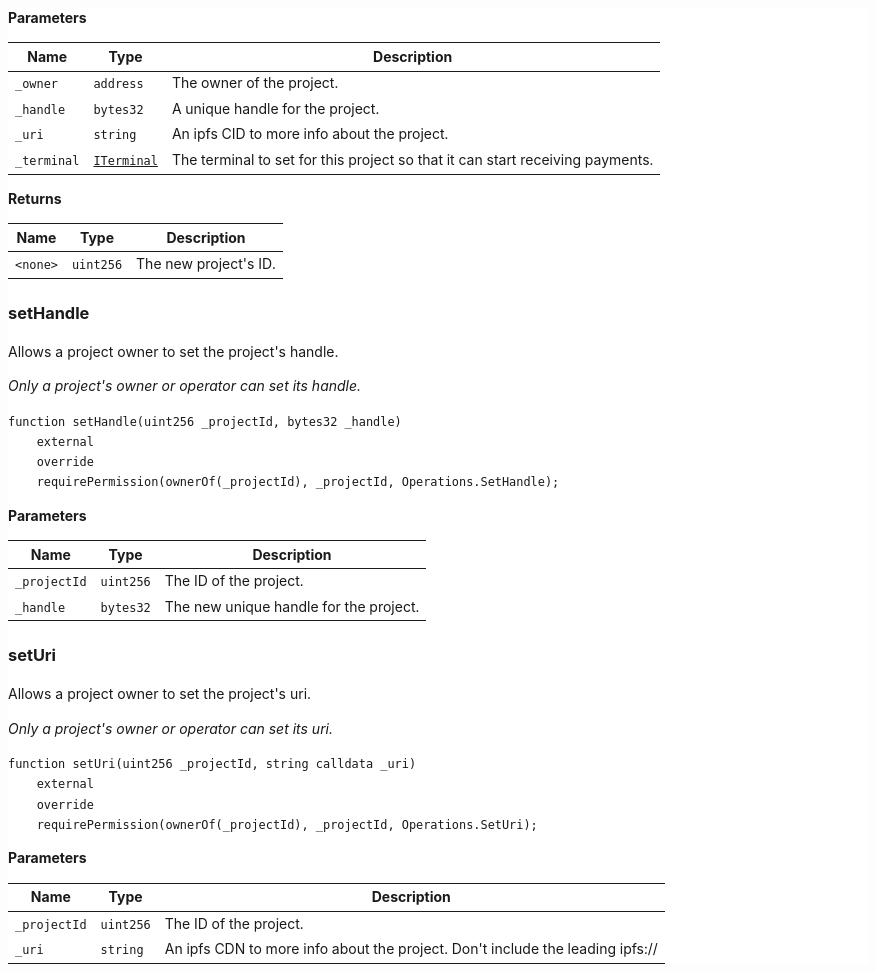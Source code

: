 **Parameters**

|Name|Type|Description|
|----|----|-----------|
|`_owner`|`address`|The owner of the project.|
|`_handle`|`bytes32`|A unique handle for the project.|
|`_uri`|`string`|An ipfs CID to more info about the project.|
|`_terminal`|[`ITerminal`](/docs/dev/v1/api/interfaces/iterminal.md)|The terminal to set for this project so that it can start receiving payments.|

**Returns**

|Name|Type|Description|
|----|----|-----------|
|`<none>`|`uint256`|The new project's ID.|

### setHandle

Allows a project owner to set the project's handle.

*Only a project's owner or operator can set its handle.*

```solidity
function setHandle(uint256 _projectId, bytes32 _handle)
    external
    override
    requirePermission(ownerOf(_projectId), _projectId, Operations.SetHandle);
```

**Parameters**

|Name|Type|Description|
|----|----|-----------|
|`_projectId`|`uint256`|The ID of the project.|
|`_handle`|`bytes32`|The new unique handle for the project.|

### setUri

Allows a project owner to set the project's uri.

*Only a project's owner or operator can set its uri.*

```solidity
function setUri(uint256 _projectId, string calldata _uri)
    external
    override
    requirePermission(ownerOf(_projectId), _projectId, Operations.SetUri);
```

**Parameters**

|Name|Type|Description|
|----|----|-----------|
|`_projectId`|`uint256`|The ID of the project.|
|`_uri`|`string`|An ipfs CDN to more info about the project. Don't include the leading ipfs://|
